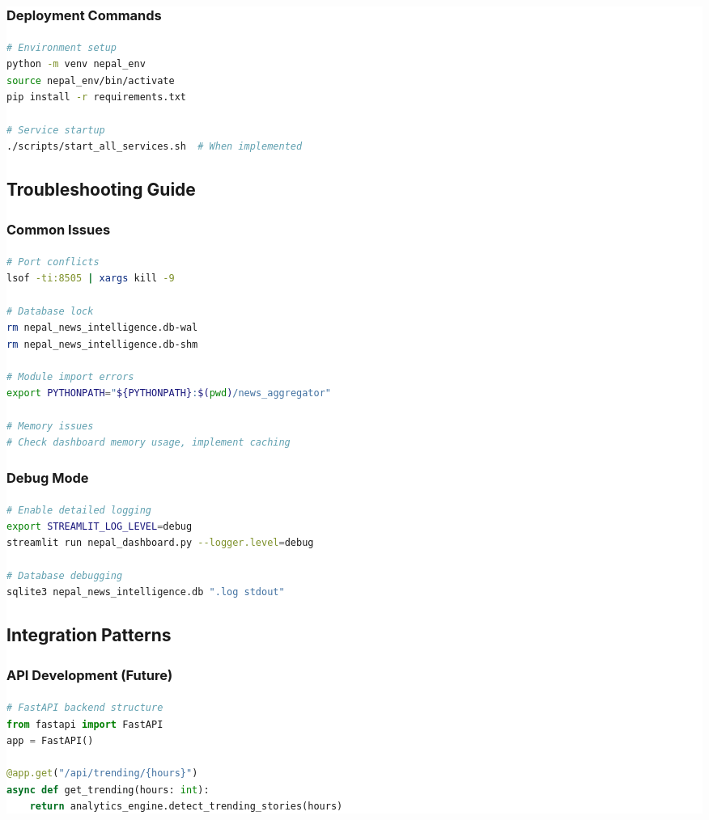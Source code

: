 ### Deployment Commands
```bash
# Environment setup
python -m venv nepal_env
source nepal_env/bin/activate
pip install -r requirements.txt

# Service startup
./scripts/start_all_services.sh  # When implemented
```

## Troubleshooting Guide

### Common Issues
```bash
# Port conflicts
lsof -ti:8505 | xargs kill -9

# Database lock
rm nepal_news_intelligence.db-wal
rm nepal_news_intelligence.db-shm

# Module import errors
export PYTHONPATH="${PYTHONPATH}:$(pwd)/news_aggregator"

# Memory issues
# Check dashboard memory usage, implement caching
```

### Debug Mode
```bash
# Enable detailed logging
export STREAMLIT_LOG_LEVEL=debug
streamlit run nepal_dashboard.py --logger.level=debug

# Database debugging
sqlite3 nepal_news_intelligence.db ".log stdout"
```

## Integration Patterns

### API Development (Future)
```python
# FastAPI backend structure
from fastapi import FastAPI
app = FastAPI()

@app.get("/api/trending/{hours}")
async def get_trending(hours: int):
    return analytics_engine.detect_trending_stories(hours)
```
